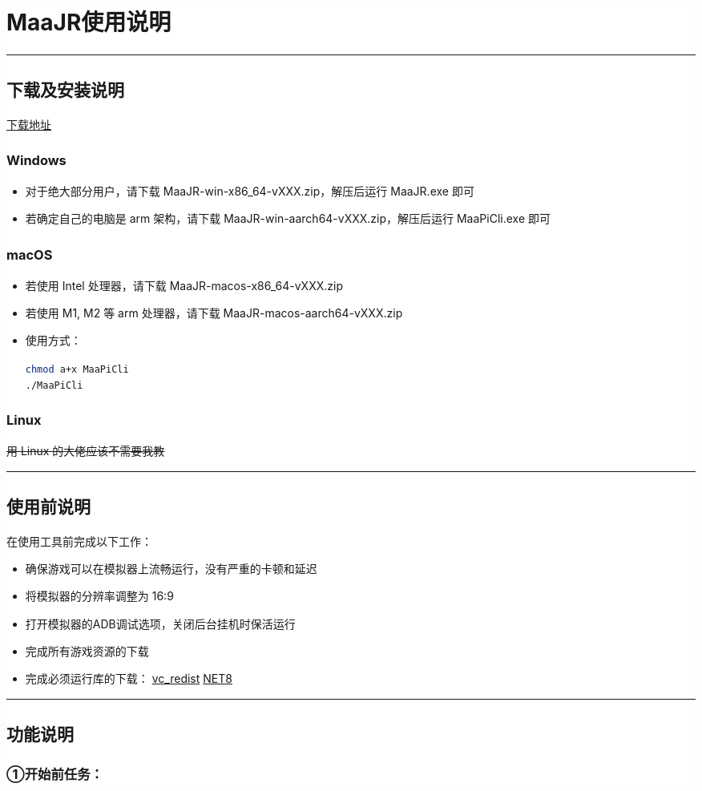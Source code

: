 # MaaJR使用说明

---

## 下载及安装说明

[下载地址](https://github.com/Saratoga-Official/MaaJR/releases)

### Windows

- 对于绝大部分用户，请下载 MaaJR-win-x86_64-vXXX.zip，解压后运行 MaaJR.exe 即可

- 若确定自己的电脑是 arm 架构，请下载 MaaJR-win-aarch64-vXXX.zip，解压后运行 MaaPiCli.exe 即可

### macOS

- 若使用 Intel 处理器，请下载 MaaJR-macos-x86_64-vXXX.zip

- 若使用 M1, M2 等 arm 处理器，请下载 MaaJR-macos-aarch64-vXXX.zip

- 使用方式：
  
  ```bash
  chmod a+x MaaPiCli
  ./MaaPiCli
  ```

### Linux

~~用 Linux 的大佬应该不需要我教~~

---

## 使用前说明

在使用工具前完成以下工作：

* 确保游戏可以在模拟器上流畅运行，没有严重的卡顿和延迟

* 将模拟器的分辨率调整为 16∶9 

* 打开模拟器的ADB调试选项，关闭后台挂机时保活运行

* 完成所有游戏资源的下载

* 完成必须运行库的下载：
  [vc_redist](https://aka.ms/vs/17/release/vc_redist.x64.exe)
  [NET8](https://dotnet.microsoft.com/zh-cn/download/dotnet/8.0)

---

## 功能说明

### ①开始前任务：

